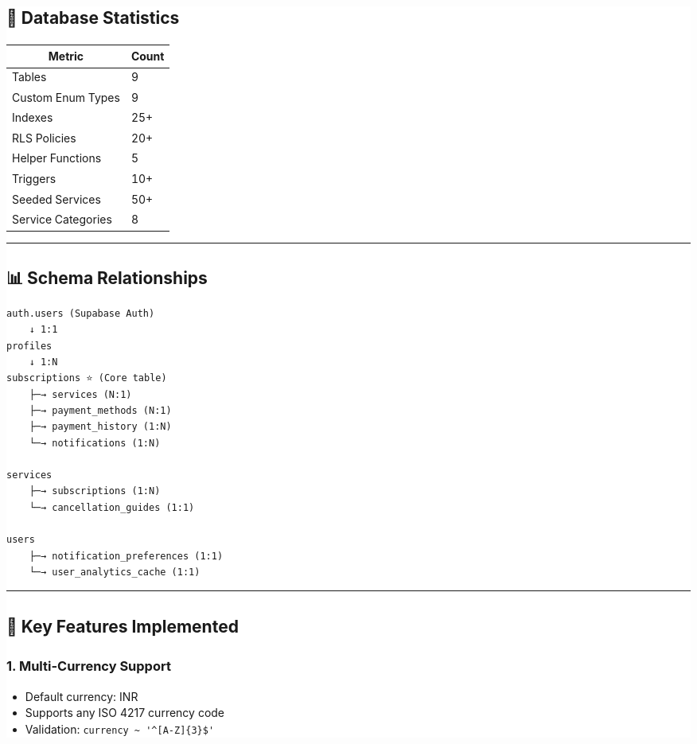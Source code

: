 
## 🔢 Database Statistics

| Metric | Count |
|--------|-------|
| Tables | 9 |
| Custom Enum Types | 9 |
| Indexes | 25+ |
| RLS Policies | 20+ |
| Helper Functions | 5 |
| Triggers | 10+ |
| Seeded Services | 50+ |
| Service Categories | 8 |

---

## 📊 Schema Relationships

```
auth.users (Supabase Auth)
    ↓ 1:1
profiles
    ↓ 1:N
subscriptions ⭐ (Core table)
    ├─→ services (N:1)
    ├─→ payment_methods (N:1)
    ├─→ payment_history (1:N)
    └─→ notifications (1:N)

services
    ├─→ subscriptions (1:N)
    └─→ cancellation_guides (1:1)

users
    ├─→ notification_preferences (1:1)
    └─→ user_analytics_cache (1:1)
```

---

## 🎯 Key Features Implemented

### 1. Multi-Currency Support
- Default currency: INR
- Supports any ISO 4217 currency code
- Validation: `currency ~ '^[A-Z]{3}$'`
